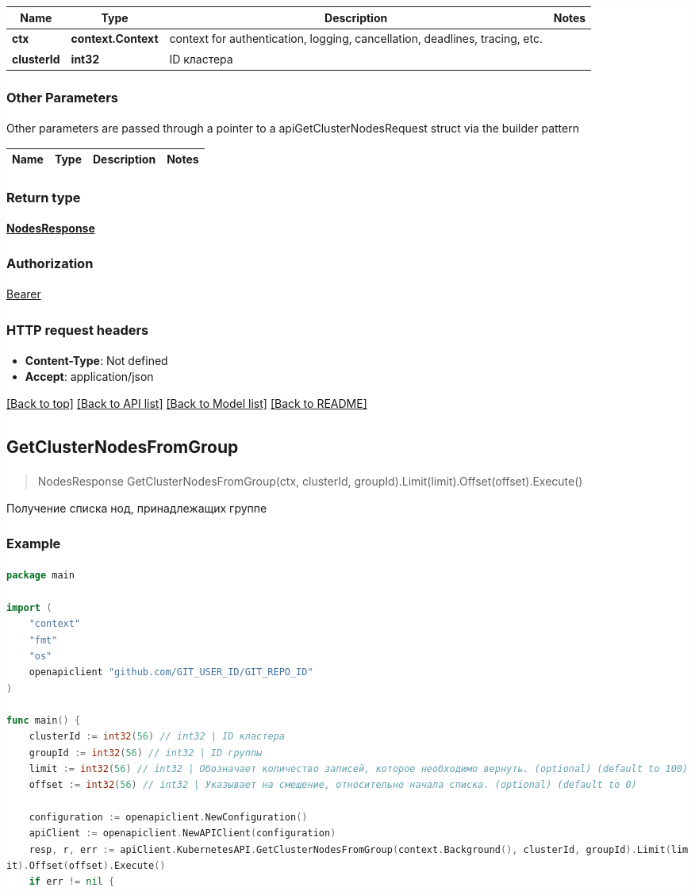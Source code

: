
Name | Type | Description  | Notes
------------- | ------------- | ------------- | -------------
**ctx** | **context.Context** | context for authentication, logging, cancellation, deadlines, tracing, etc.
**clusterId** | **int32** | ID кластера | 

### Other Parameters

Other parameters are passed through a pointer to a apiGetClusterNodesRequest struct via the builder pattern


Name | Type | Description  | Notes
------------- | ------------- | ------------- | -------------


### Return type

[**NodesResponse**](NodesResponse.md)

### Authorization

[Bearer](../README.md#Bearer)

### HTTP request headers

- **Content-Type**: Not defined
- **Accept**: application/json

[[Back to top]](#) [[Back to API list]](../README.md#documentation-for-api-endpoints)
[[Back to Model list]](../README.md#documentation-for-models)
[[Back to README]](../README.md)


## GetClusterNodesFromGroup

> NodesResponse GetClusterNodesFromGroup(ctx, clusterId, groupId).Limit(limit).Offset(offset).Execute()

Получение списка нод, принадлежащих группе



### Example

```go
package main

import (
    "context"
    "fmt"
    "os"
    openapiclient "github.com/GIT_USER_ID/GIT_REPO_ID"
)

func main() {
    clusterId := int32(56) // int32 | ID кластера
    groupId := int32(56) // int32 | ID группы
    limit := int32(56) // int32 | Обозначает количество записей, которое необходимо вернуть. (optional) (default to 100)
    offset := int32(56) // int32 | Указывает на смещение, относительно начала списка. (optional) (default to 0)

    configuration := openapiclient.NewConfiguration()
    apiClient := openapiclient.NewAPIClient(configuration)
    resp, r, err := apiClient.KubernetesAPI.GetClusterNodesFromGroup(context.Background(), clusterId, groupId).Limit(limit).Offset(offset).Execute()
    if err != nil {
```